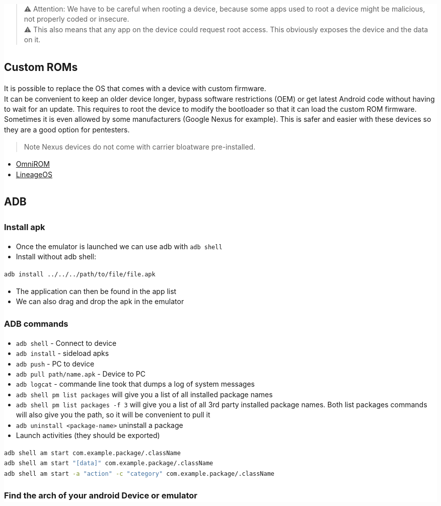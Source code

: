 > :warning: Attention: We have to be careful when rooting a device, because some apps used to root a device might be malicious, not properly coded or insecure.  
> :warning: This also means that any app on the device could request root access. This obviously exposes the device and the data on it.

## Custom ROMs

It is possible to replace the OS that comes with a device with custom firmware.  
It can be convenient to keep an older device longer, bypass software restrictions (OEM) or get latest Android code without having to wait for an update.
This requires to root the device to modify the bootloader so that it can load the custom ROM firmware.  
Sometimes it is even allowed by some manufacturers (Google Nexus for example). This is safer and easier with these devices so they are a good option for pentesters.

> Note Nexus devices do not come with carrier bloatware pre-installed.

- [OmniROM](https://omnirom.org/)
- [LineageOS](https://lineageos.org/)

## ADB

### Install apk

- Once the emulator is launched we can use adb with `adb shell`
- Install without adb shell:

```bash
adb install ../../../path/to/file/file.apk
```

- The application can then be found in the app list
- We can also drag and drop the apk in the emulator

### ADB commands

- `adb shell` -  Connect to device
- `adb install` - sideload apks
- `adb push` - PC to device
- `adb pull path/name.apk` - Device to PC
- `adb logcat` - commande line took that dumps a log of system messages
- `adb shell pm list packages` will give you a list of all installed package names
- `adb shell pm list packages -f 3` will give you a list of all 3rd party installed package names. Both list packages commands will also give you the path, so it will be convenient to pull it
- `adb uninstall <package-name>` uninstall a package
- Launch activities (they should be exported)

```bash
adb shell am start com.example.package/.className
adb shell am start "[data]" com.example.package/.className
adb shell am start -a "action" -c "category" com.example.package/.className
```

### Find the arch of your android Device or emulator
